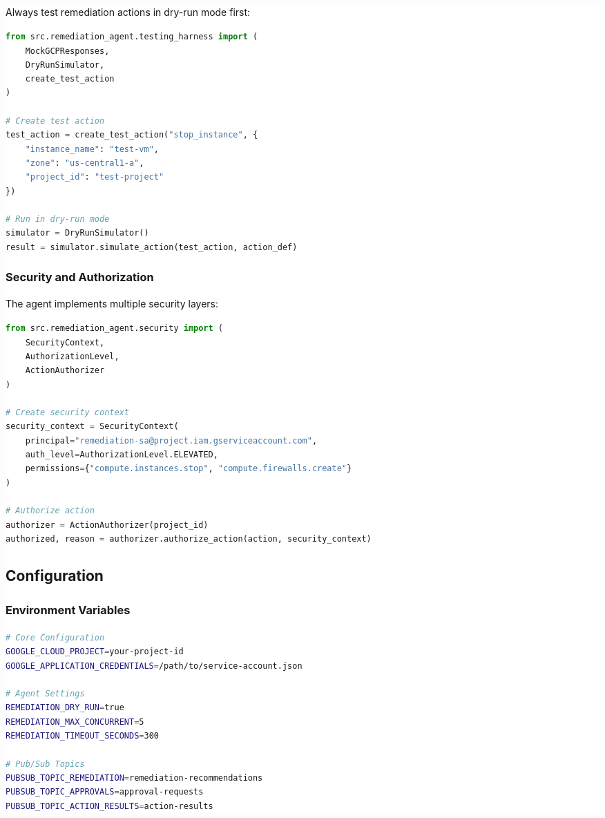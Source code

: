 Always test remediation actions in dry-run mode first:

```python
from src.remediation_agent.testing_harness import (
    MockGCPResponses,
    DryRunSimulator,
    create_test_action
)

# Create test action
test_action = create_test_action("stop_instance", {
    "instance_name": "test-vm",
    "zone": "us-central1-a",
    "project_id": "test-project"
})

# Run in dry-run mode
simulator = DryRunSimulator()
result = simulator.simulate_action(test_action, action_def)
```

### Security and Authorization

The agent implements multiple security layers:

```python
from src.remediation_agent.security import (
    SecurityContext,
    AuthorizationLevel,
    ActionAuthorizer
)

# Create security context
security_context = SecurityContext(
    principal="remediation-sa@project.iam.gserviceaccount.com",
    auth_level=AuthorizationLevel.ELEVATED,
    permissions={"compute.instances.stop", "compute.firewalls.create"}
)

# Authorize action
authorizer = ActionAuthorizer(project_id)
authorized, reason = authorizer.authorize_action(action, security_context)
```

## Configuration

### Environment Variables

```bash
# Core Configuration
GOOGLE_CLOUD_PROJECT=your-project-id
GOOGLE_APPLICATION_CREDENTIALS=/path/to/service-account.json

# Agent Settings
REMEDIATION_DRY_RUN=true
REMEDIATION_MAX_CONCURRENT=5
REMEDIATION_TIMEOUT_SECONDS=300

# Pub/Sub Topics
PUBSUB_TOPIC_REMEDIATION=remediation-recommendations
PUBSUB_TOPIC_APPROVALS=approval-requests
PUBSUB_TOPIC_ACTION_RESULTS=action-results
```

